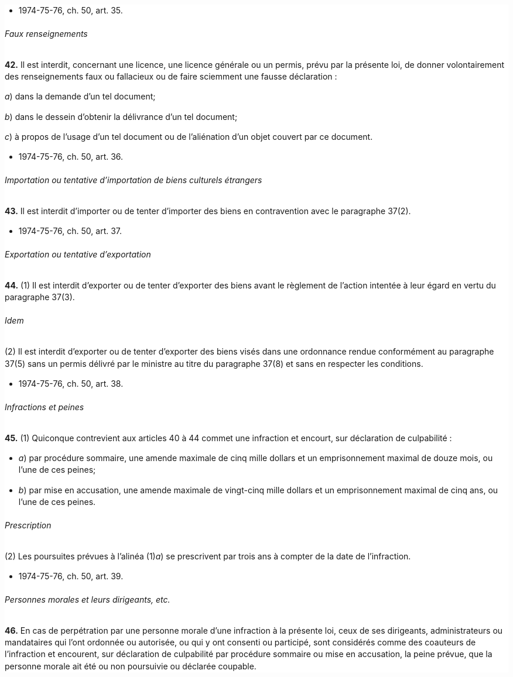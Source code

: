  * 1974-75-76, ch. 50, art. 35.

###### Faux renseignements

**42.** Il est interdit, concernant une licence, une licence générale ou un permis, prévu par la présente loi, de donner volontairement des renseignements faux ou fallacieux ou de faire sciemment une fausse déclaration :

_a_) dans la demande d’un tel document;

_b_) dans le dessein d’obtenir la délivrance d’un tel document;

_c_) à propos de l’usage d’un tel document ou de l’aliénation d’un objet couvert par ce document.

  * 1974-75-76, ch. 50, art. 36.

###### Importation ou tentative d’importation de biens culturels étrangers

**43.** Il est interdit d’importer ou de tenter d’importer des biens en contravention avec le paragraphe 37(2).

  * 1974-75-76, ch. 50, art. 37.

###### Exportation ou tentative d’exportation

**44.** (1) Il est interdit d’exporter ou de tenter d’exporter des biens avant le règlement de l’action intentée à leur égard en vertu du paragraphe 37(3).

###### Idem

(2) Il est interdit d’exporter ou de tenter d’exporter des biens visés dans une ordonnance rendue conformément au paragraphe 37(5) sans un permis délivré par le ministre au titre du paragraphe 37(8) et sans en respecter les conditions.

  * 1974-75-76, ch. 50, art. 38.

###### Infractions et peines

**45.** (1) Quiconque contrevient aux articles 40 à 44 commet une infraction et encourt, sur déclaration de culpabilité :

  * _a_) par procédure sommaire, une amende maximale de cinq mille dollars et un emprisonnement maximal de douze mois, ou l’une de ces peines;

  * _b_) par mise en accusation, une amende maximale de vingt-cinq mille dollars et un emprisonnement maximal de cinq ans, ou l’une de ces peines.

###### Prescription

(2) Les poursuites prévues à l’alinéa (1)_a_) se prescrivent par trois ans à compter de la date de l’infraction.

  * 1974-75-76, ch. 50, art. 39.

###### Personnes morales et leurs dirigeants, etc.

**46.** En cas de perpétration par une personne morale d’une infraction à la présente loi, ceux de ses dirigeants, administrateurs ou mandataires qui l’ont ordonnée ou autorisée, ou qui y ont consenti ou participé, sont considérés comme des coauteurs de l’infraction et encourent, sur déclaration de culpabilité par procédure sommaire ou mise en accusation, la peine prévue, que la personne morale ait été ou non poursuivie ou déclarée coupable.
